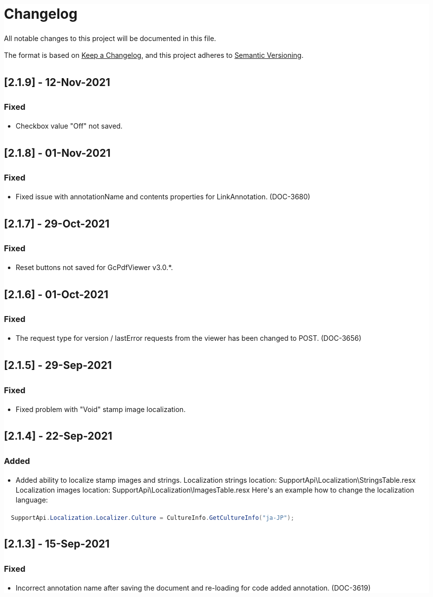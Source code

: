 # Changelog
All notable changes to this project will be documented in this file.

The format is based on [Keep a Changelog](https://keepachangelog.com/en/1.0.0/),
and this project adheres to [Semantic Versioning](https://semver.org/spec/v2.0.0.html).

## [2.1.9] - 12-Nov-2021
### Fixed
- Checkbox value "Off" not saved.

## [2.1.8] - 01-Nov-2021
### Fixed
- Fixed issue with annotationName and contents properties for LinkAnnotation. (DOC-3680)

## [2.1.7] - 29-Oct-2021
### Fixed
- Reset buttons not saved for GcPdfViewer v3.0.*.

## [2.1.6] - 01-Oct-2021
### Fixed
- The request type for version / lastError requests from the viewer has been changed to POST. (DOC-3656)

## [2.1.5] - 29-Sep-2021
### Fixed
- Fixed problem with "Void" stamp image localization.

## [2.1.4] - 22-Sep-2021
### Added
- Added ability to localize stamp images and strings.
  Localization strings location:
    SupportApi\Localization\StringsTable.resx
  Localization images location:
    SupportApi\Localization\ImagesTable.resx
  Here's an example how to change the localization language:
```csharp
  SupportApi.Localization.Localizer.Culture = CultureInfo.GetCultureInfo("ja-JP");
```

## [2.1.3] - 15-Sep-2021
### Fixed
- Incorrect annotation name after saving the document and re-loading for code added annotation. (DOC-3619)
